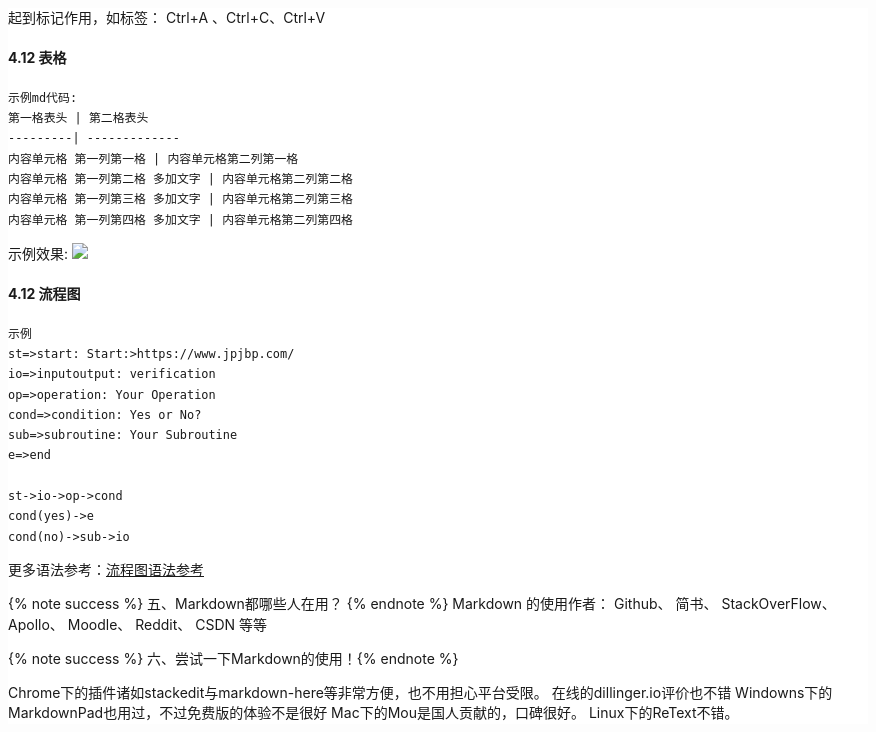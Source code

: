 
起到标记作用，如标签：
Ctrl+A 、Ctrl+C、Ctrl+V


#### 4.12 表格

```
示例md代码:
第一格表头 | 第二格表头
---------| -------------
内容单元格 第一列第一格 | 内容单元格第二列第一格
内容单元格 第一列第二格 多加文字 | 内容单元格第二列第二格
内容单元格 第一列第三格 多加文字 | 内容单元格第二列第三格
内容单元格 第一列第四格 多加文字 | 内容单元格第二列第四格
```
示例效果:
![](https://upload-images.jianshu.io/upload_images/1293430-8bf48379fc9c4b34.jpg?imageMogr2/auto-orient/strip%7CimageView2/2/w/564/format/webp)

#### 4.12 流程图
```
示例
st=>start: Start:>https://www.jpjbp.com/
io=>inputoutput: verification
op=>operation: Your Operation
cond=>condition: Yes or No?
sub=>subroutine: Your Subroutine
e=>end

st->io->op->cond
cond(yes)->e
cond(no)->sub->io
```

更多语法参考：[流程图语法参考](http://adrai.github.io/flowchart.js/)

{% note success %} 五、Markdown都哪些人在用？ {% endnote %}
Markdown 的使用作者：
Github、
简书、
StackOverFlow、
Apollo、
Moodle、
Reddit、
CSDN
等等


{% note success %} 六、尝试一下Markdown的使用！{% endnote %}

Chrome下的插件诸如stackedit与markdown-here等非常方便，也不用担心平台受限。
在线的dillinger.io评价也不错
Windowns下的MarkdownPad也用过，不过免费版的体验不是很好
Mac下的Mou是国人贡献的，口碑很好。
Linux下的ReText不错。
